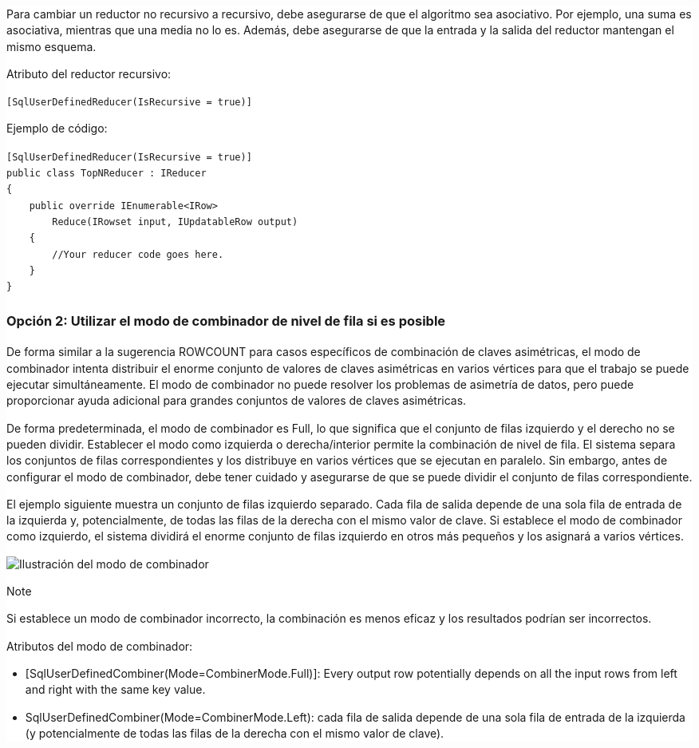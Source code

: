 Para cambiar un reductor no recursivo a recursivo, debe asegurarse de que el algoritmo sea asociativo. Por ejemplo, una suma es asociativa, mientras que una media no lo es. Además, debe asegurarse de que la entrada y la salida del reductor mantengan el mismo esquema.

Atributo del reductor recursivo:

    [SqlUserDefinedReducer(IsRecursive = true)]

Ejemplo de código:

    [SqlUserDefinedReducer(IsRecursive = true)]
    public class TopNReducer : IReducer
    {
        public override IEnumerable<IRow>
            Reduce(IRowset input, IUpdatableRow output)
        {
            //Your reducer code goes here.
        }
    }

### <a name="option-2-use-row-level-combiner-mode-if-possible"></a>Opción 2: Utilizar el modo de combinador de nivel de fila si es posible

De forma similar a la sugerencia ROWCOUNT para casos específicos de combinación de claves asimétricas, el modo de combinador intenta distribuir el enorme conjunto de valores de claves asimétricas en varios vértices para que el trabajo se puede ejecutar simultáneamente. El modo de combinador no puede resolver los problemas de asimetría de datos, pero puede proporcionar ayuda adicional para grandes conjuntos de valores de claves asimétricas.

De forma predeterminada, el modo de combinador es Full, lo que significa que el conjunto de filas izquierdo y el derecho no se pueden dividir. Establecer el modo como izquierda o derecha/interior permite la combinación de nivel de fila. El sistema separa los conjuntos de filas correspondientes y los distribuye en varios vértices que se ejecutan en paralelo. Sin embargo, antes de configurar el modo de combinador, debe tener cuidado y asegurarse de que se puede dividir el conjunto de filas correspondiente.

El ejemplo siguiente muestra un conjunto de filas izquierdo separado. Cada fila de salida depende de una sola fila de entrada de la izquierda y, potencialmente, de todas las filas de la derecha con el mismo valor de clave. Si establece el modo de combinador como izquierdo, el sistema dividirá el enorme conjunto de filas izquierdo en otros más pequeños y los asignará a varios vértices.

![Ilustración del modo de combinador](./media/data-lake-analytics-data-lake-tools-data-skew-solutions/combiner-mode-illustration.png)

>[!NOTE]
>Si establece un modo de combinador incorrecto, la combinación es menos eficaz y los resultados podrían ser incorrectos.

Atributos del modo de combinador:

- [SqlUserDefinedCombiner(Mode=CombinerMode.Full)]: Every output row potentially depends on all the input rows from left and right with the same key value.

- SqlUserDefinedCombiner(Mode=CombinerMode.Left): cada fila de salida depende de una sola fila de entrada de la izquierda (y potencialmente de todas las filas de la derecha con el mismo valor de clave).
